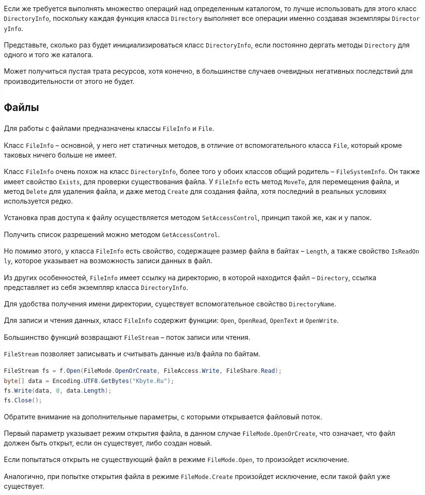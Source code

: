 Если же требуется выполнять множество операций над определенным каталогом, то лучше использовать для этого класс `DirectoryInfo`, поскольку каждая функция класса `Directory` выполняет все операции именно создавая экземпляры `DirectoryInfo`.

Представьте, сколько раз будет инициализироваться класс `DirectoryInfo`, если постоянно дергать методы `Directory` для одного и того же каталога.

Может получиться пустая трата ресурсов, хотя конечно, в большинстве случаев очевидных негативных последствий для производительности от этого не будет.

## Файлы

Для работы с файлами предназначены классы `FileInfo` и `File`.

Класс `FileInfo` – основной, у него нет статичных методов, в отличие от вспомогательного класса `File`, который кроме таковых ничего больше не имеет.

Класс `FileInfo` очень похож на класс `DirectoryInfo`, более того у обоих классов общий родитель – `FileSystemInfo`.
Он также имеет свойство `Exists`, для проверки существования файла.
У `FileInfo` есть метод `MoveTo`, для перемещения файла, и метод `Delete` для удаления файла, и даже метод `Create` для создания файла, хотя последний в реальных условиях используется редко.

Установка прав доступа к файлу осуществляется методом `SetAccessControl`, принцип такой же, как и у папок.

Получить список разрешений можно методом `GetAccessControl`.

Но помимо этого, у класса `FileInfo` есть свойство, содержащее размер файла в байтах – `Length`, а также свойство `IsReadOnly`, которое указывает на возможность записи данных в файл.

Из других особенностей, `FileInfo` имеет ссылку на директорию, в которой находится файл – `Directory`, ссылка представляет из себя экземпляр класса `DirectoryInfo`.

Для удобства получения имени директории, существует  вспомогательное свойство `DirectoryName`.

Для записи и чтения данных, класс `FileInfo` содержит функции: `Open`, `OpenRead`, `OpenText` и `OpenWrite`.

Большинство функций возвращают `FileStream` – поток записи или чтения.

`FileStream` позволяет записывать и считывать данные из/в файла по байтам.

```c#
FileStream fs = f.Open(FileMode.OpenOrCreate, FileAccess.Write, FileShare.Read);
byte[] data = Encoding.UTF8.GetBytes("Kbyte.Ru");
fs.Write(data, 0, data.Length);
fs.Close();
```

Обратите внимание на дополнительные параметры, с которыми открывается файловый поток.

Первый параметр указывает режим открытия файла, в данном случае `FileMode.OpenOrCreate`, что означает, что файл должен быть открыт, если он существует, либо создан новый.

Если попытаться открыть не существующий файл в режиме `FileMode.Open`, то произойдет исключение.

Аналогично, при попытке открытия файла в режиме `FileMode.Create` произойдет исключение, если такой файл уже существует.
